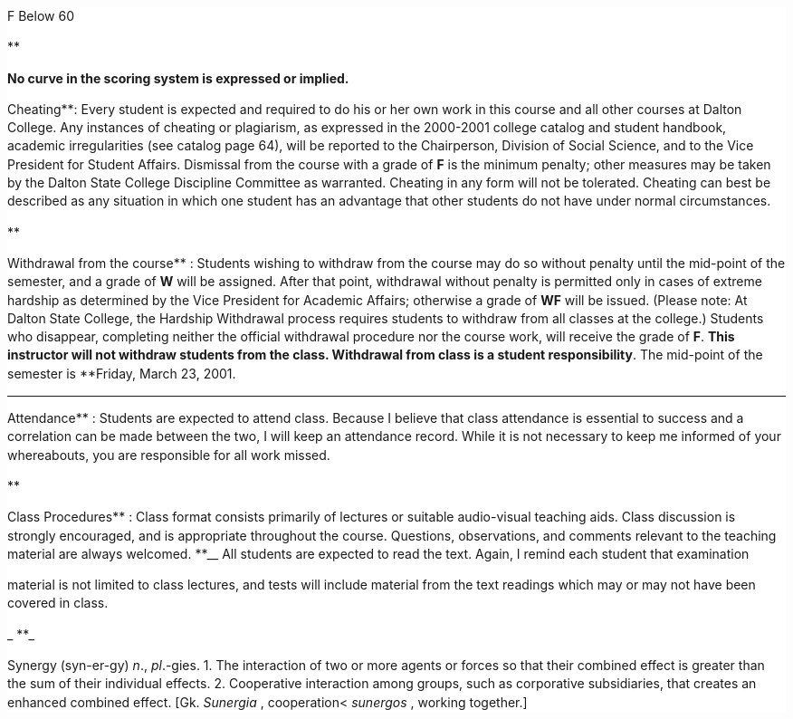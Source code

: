 F Below 60

**

**No curve in the scoring system is expressed or implied.**

Cheating**: Every student is expected and required to do his or her own work
in this course and all other courses at Dalton College. Any instances of
cheating or plagiarism, as expressed in the 2000-2001 college catalog and
student handbook, academic irregularities (see catalog page 64), will be
reported to the Chairperson, Division of Social Science, and to the Vice
President for Student Affairs. Dismissal from the course with a grade of **F**
is the minimum penalty; other measures may be taken by the Dalton State
College Discipline Committee as warranted. Cheating in any form will not be
tolerated. Cheating can best be described as any situation in which one
student has an advantage that other students do not have under normal
circumstances.

**

Withdrawal from the course** : Students wishing to withdraw from the course
may do so without penalty until the mid-point of the semester, and a grade of
**W** will be assigned. After that point, withdrawal without penalty is
permitted only in cases of extreme hardship as determined by the Vice
President for Academic Affairs; otherwise a grade of **WF** will be issued.
(Please note: At Dalton State College, the Hardship Withdrawal process
requires students to withdraw from all classes at the college.) Students who
disappear, completing neither the official withdrawal procedure nor the course
work, will receive the grade of **F**. **This instructor will not withdraw
students from the class. Withdrawal from class is a student responsibility**.
The mid-point of the semester is **Friday, March 23, 2001.

** **

Attendance** : Students are expected to attend class. Because I believe that
class attendance is essential to success and a correlation can be made between
the two, I will keep an attendance record. While it is not necessary to keep
me informed of your whereabouts, you are responsible for all work missed.

**

Class Procedures** : Class format consists primarily of lectures or suitable
audio-visual teaching aids. Class discussion is strongly encouraged, and is
appropriate throughout the course. Questions, observations, and comments
relevant to the teaching material are always welcomed. **__ All students are
expected to read the text. Again, I remind each student that examination

material is not limited to class lectures, and tests will include material
from the text readings which may or may not have been covered in class.

_ **_

Synergy (syn-er-gy) _n_., _pl_.-gies. 1. The interaction of two or more agents
or forces so that their combined effect is greater than the sum of their
individual effects. 2. Cooperative interaction among groups, such as
corporative subsidiaries, that creates an enhanced combined effect. [Gk.
_Sunergia_ , cooperation< _sunergos_ , working together.]
